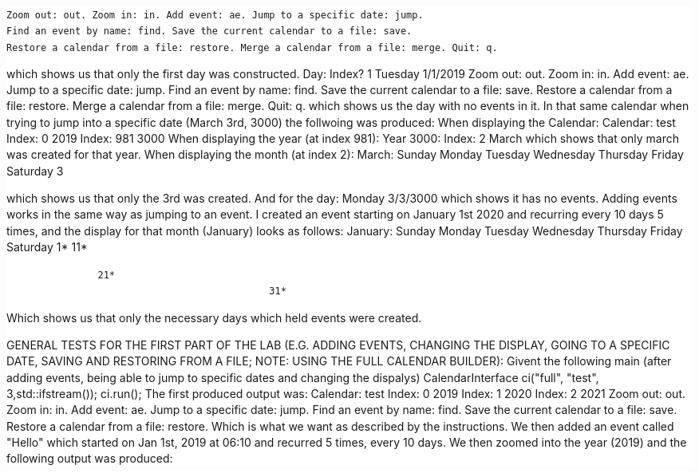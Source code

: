 

	Zoom out: out. Zoom in: in. Add event: ae. Jump to a specific date: jump. 
	Find an event by name: find. Save the current calendar to a file: save. 
	Restore a calendar from a file: restore. Merge a calendar from a file: merge. Quit: q.
which shows us that only the first day was constructed.
Day:
	Index?
	1
							Tuesday 1/1/2019
	Zoom out: out. Zoom in: in. Add event: ae. Jump to a specific date: jump. 
	Find an event by name: find. Save the current calendar to a file: save. 
	Restore a calendar from a file: restore. Merge a calendar from a file: merge. Quit: q.
which shows us the day with no events in it.
In that same calendar when trying to jump into a specific date (March 3rd, 3000) the follwoing was produced:
When displaying the Calendar:
	Calendar: test
	Index: 0 2019
	Index: 981 3000
When displaying the year (at index 981):
        Year 3000:
                Index: 2 March
which shows that only march was created for that year.
When displaying the month (at index 2):
                March:
Sunday    Monday    Tuesday   Wednesday Thursday  Friday    Saturday
                              3



which shows us that only the 3rd was created.
And for the day: 
	Monday 3/3/3000
which shows it has no events.
Adding events works in the same way as jumping to an event. I created an event starting on January 1st 2020
and recurring every 10 days 5 times, and the display for that month (January) looks as follows:
                January:
Sunday    Monday    Tuesday   Wednesday Thursday  Friday    Saturday
                              1*
                                                            11*

                    21*
                                                  31*
Which shows us that only the necessary days which held events were created.


GENERAL TESTS FOR THE FIRST PART OF THE LAB (E.G. ADDING EVENTS, CHANGING THE DISPLAY, GOING TO A SPECIFIC
DATE, SAVING AND RESTORING FROM A FILE; NOTE: USING THE FULL CALENDAR BUILDER):
Givent the following main (after adding events, being able to jump to specific dates and changing the dispalys)
	CalendarInterface ci("full", "test", 3,std::ifstream());
	ci.run();
The first produced output was:
	Calendar: test
	Index: 0 2019
	Index: 1 2020
	Index: 2 2021
	Zoom out: out. Zoom in: in. Add event: ae. Jump to a specific date: jump. Find an event by name: find. 
	Save the current calendar to a file: save. Restore a calendar from a file: restore.
Which is what we want as described by the instructions.
We then added an event called "Hello" which started on Jan 1st, 2019 at 06:10 and recurred 5 times, every 10 days.
We then zoomed into the year (2019) and the following output was produced: